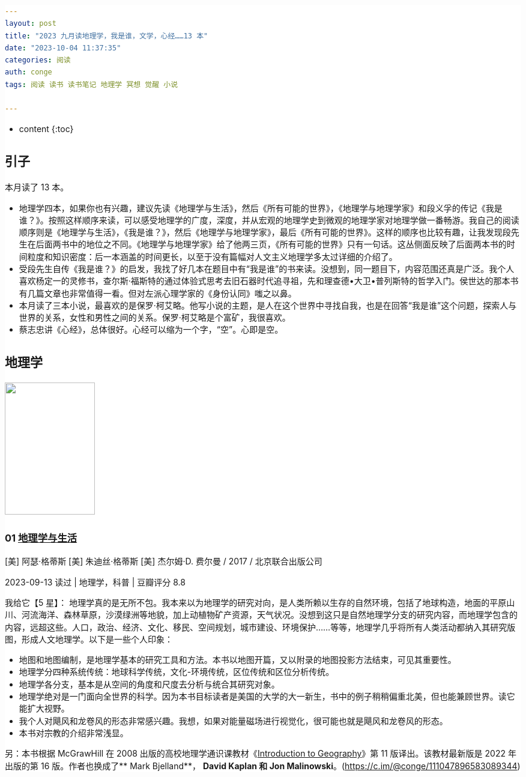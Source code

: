 ```yaml
---
layout: post
title: "2023 九月读地理学，我是谁，文学，心经……13 本"
date: "2023-10-04 11:37:35"
categories: 阅读
auth: conge
tags: 阅读 读书 读书笔记 地理学 冥想 觉醒 小说

---
```

* content
{:toc}

## 引子

本月读了 13 本。

* 地理学四本，如果你也有兴趣，建议先读《地理学与生活》，然后《所有可能的世界》，《地理学与地理学家》和段义孚的传记《我是谁？》。按照这样顺序来读，可以感受地理学的广度，深度，并从宏观的地理学史到微观的地理学家对地理学做一番畅游。我自己的阅读顺序则是《地理学与生活》，《我是谁？》，然后《地理学与地理学家》，最后《所有可能的世界》。这样的顺序也比较有趣，让我发现段先生在后面两书中的地位之不同。《地理学与地理学家》给了他两三页，《所有可能的世界》只有一句话。这丛侧面反映了后面两本书的时间粒度和知识密度：后一本涵盖的时间更长，以至于没有篇幅对人文主义地理学多太过详细的介绍了。
* 受段先生自传《我是谁？》的启发，我找了好几本在题目中有“我是谁”的书来读。没想到，同一题目下，内容范围还真是广泛。我个人喜欢杨定一的灵修书，查尔斯·福斯特的通过体验式思考去旧石器时代追寻祖，先和理查德•大卫•普列斯特的哲学入门。侯世达的那本书有几篇文章也非常值得一看。但对左派心理学家的《身份认同》嗤之以鼻。
* 本月读了三本小说，最喜欢的是保罗·柯艾略。他写小说的主题，是人在这个世界中寻找自我，也是在回答“我是谁”这个问题，探索人与世界的关系，女性和男性之间的关系。保罗·柯艾略是个富矿，我很喜欢。
* 蔡志忠讲《心经》，总体很好。心经可以缩为一个字，“空”。心即是空。




## 地理学

<img src="https://dou.img.lithub.cc/book/26944962.jpg" width="150" height="220" referrerPolicy="no-referrer"> 

### 01 [地理学与生活](https://book.douban.com/subject/26944962/)

[美] 阿瑟·格蒂斯 [美] 朱迪丝·格蒂斯 [美] 杰尔姆·D. 费尔曼 / 2017 / 北京联合出版公司

2023-09-13 读过 | 地理学，科普 | 豆瓣评分 8.8

我给它【5 星】： 地理学真的是无所不包。我本来以为地理学的研究对向，是人类所赖以生存的自然环境，包括了地球构造，地面的平原山川、河流海洋、森林草原，沙漠绿洲等地貌，加上动植物矿产资源，天气状况。没想到这只是自然地理学分支的研究内容，而地理学包含的内容，远超这些。人口，政治、经济、文化、移民、空间规划，城市建设、环境保护……等等，地理学几乎将所有人类活动都纳入其研究版图，形成人文地理学。以下是一些个人印象：
- 地图和地图编制，是地理学基本的研究工具和方法。本书以地图开篇，又以附录的地图投影方法结束，可见其重要性。
- 地理学分四种系统传统：地球科学传统，文化-环境传统，区位传统和区位分析传统。
- 地理学各分支，基本是从空间的角度和尺度去分析与统合其研究对象。
- 地理学绝对是一门面向全世界的科学。因为本书目标读者是美国的大学的大一新生，书中的例子稍稍偏重北美，但也能兼顾世界。读它能扩大视野。
- 我个人对飓风和龙卷风的形态非常感兴趣。我想，如果对能量磁场进行视觉化，很可能也就是飓风和龙卷风的形态。
- 本书对宗教的介绍非常浅显。

另：本书根据 McGrawHill 在 2008 出版的高校地理学通识课教材《[Introduction to Geography](https://www.mheducation.com/highered/product/introduction-geography-malinowski-bjelland/M9781260364132.html)》第 11 版译出。该教材最新版是 2022 年出版的第 16 版。作者也换成了** Mark Bjelland**， **David Kaplan **和** Jon Malinowski**。(https://c.im/@conge/111047896583089344)
